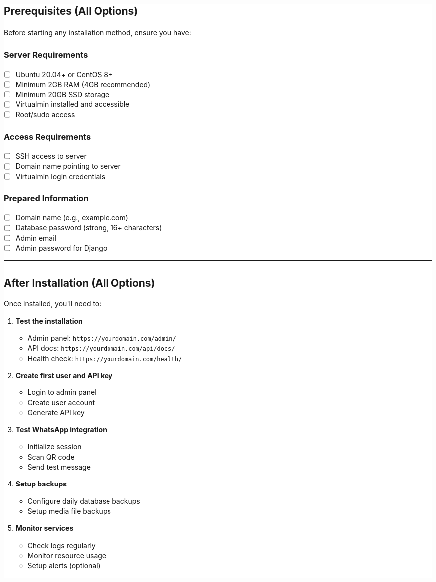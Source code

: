 
## Prerequisites (All Options)

Before starting any installation method, ensure you have:

### Server Requirements
- [ ] Ubuntu 20.04+ or CentOS 8+
- [ ] Minimum 2GB RAM (4GB recommended)
- [ ] Minimum 20GB SSD storage
- [ ] Virtualmin installed and accessible
- [ ] Root/sudo access

### Access Requirements
- [ ] SSH access to server
- [ ] Domain name pointing to server
- [ ] Virtualmin login credentials

### Prepared Information
- [ ] Domain name (e.g., example.com)
- [ ] Database password (strong, 16+ characters)
- [ ] Admin email
- [ ] Admin password for Django

---

## After Installation (All Options)

Once installed, you'll need to:

1. **Test the installation**
   - Admin panel: `https://yourdomain.com/admin/`
   - API docs: `https://yourdomain.com/api/docs/`
   - Health check: `https://yourdomain.com/health/`

2. **Create first user and API key**
   - Login to admin panel
   - Create user account
   - Generate API key

3. **Test WhatsApp integration**
   - Initialize session
   - Scan QR code
   - Send test message

4. **Setup backups**
   - Configure daily database backups
   - Setup media file backups

5. **Monitor services**
   - Check logs regularly
   - Monitor resource usage
   - Setup alerts (optional)

---